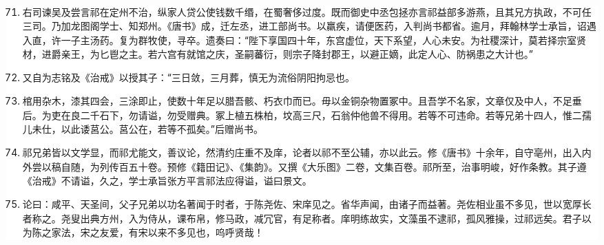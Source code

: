 71. <span id="列传第四十三-陈尧佐_兄尧叟_弟尧咨_从子渐_宋庠_弟祁陈尧佐，字希元，其先河朔人。高祖翔，为蜀新井令，因家焉，遂为阆州阆中人。父省华字善则，事孟昶为西水尉。蜀平，授陇城主簿，累迁栎阳令。县之郑白渠为邻邑强族所据，省华尽去壅遏，水利均及，民皆赖之，徙楼烦令。端拱三年，太宗亲试进士，伯子尧叟登甲科，占谢，辞气明辨，太宗顾左右曰：“此谁子？”-71"></span>
右司谏吴及尝言祁在定州不治，纵家人贷公使钱数千缗，在蜀奢侈过度。既而御史中丞包拯亦言祁益部多游燕，且其兄方执政，不可任三司。乃加龙图阁学士、知郑州。《唐书》成，迁左丞，进工部尚书。以羸疾，请便医药，入判尚书都省。逾月，拜翰林学士承旨，诏遇入直，许一子主汤药。复为群牧使，寻卒。遗奏曰：“陛下享国四十年，东宫虚位，天下系望，人心未安。为社稷深计，莫若择宗室贤材，进爵亲王，为匕鬯之主。若六宫有就馆之庆，圣嗣蕃衍，则宗子降封郡王，以避正嫡，此定人心、防祸患之大计也。”

72. <span id="列传第四十三-陈尧佐_兄尧叟_弟尧咨_从子渐_宋庠_弟祁陈尧佐，字希元，其先河朔人。高祖翔，为蜀新井令，因家焉，遂为阆州阆中人。父省华字善则，事孟昶为西水尉。蜀平，授陇城主簿，累迁栎阳令。县之郑白渠为邻邑强族所据，省华尽去壅遏，水利均及，民皆赖之，徙楼烦令。端拱三年，太宗亲试进士，伯子尧叟登甲科，占谢，辞气明辨，太宗顾左右曰：“此谁子？”-72"></span>
又自为志铭及《治戒》以授其子：“三日敛，三月葬，慎无为流俗阴阳拘忌也。

73. <span id="列传第四十三-陈尧佐_兄尧叟_弟尧咨_从子渐_宋庠_弟祁陈尧佐，字希元，其先河朔人。高祖翔，为蜀新井令，因家焉，遂为阆州阆中人。父省华字善则，事孟昶为西水尉。蜀平，授陇城主簿，累迁栎阳令。县之郑白渠为邻邑强族所据，省华尽去壅遏，水利均及，民皆赖之，徙楼烦令。端拱三年，太宗亲试进士，伯子尧叟登甲科，占谢，辞气明辨，太宗顾左右曰：“此谁子？”-73"></span>
棺用杂木，漆其四会，三涂即止，使数十年足以腊吾骸、朽衣巾而已。毋以金铜杂物置冢中。且吾学不名家，文章仅及中人，不足垂后。为吏在良二千石下，勿请谥，勿受赠典。冢上植五株柏，坟高三尺，石翁仲他兽不得用。若等不可违命。若等兄弟十四人，惟二孺儿未仕，以此诿莒公。莒公在，若等不孤矣。”后赠尚书。

74. <span id="列传第四十三-陈尧佐_兄尧叟_弟尧咨_从子渐_宋庠_弟祁陈尧佐，字希元，其先河朔人。高祖翔，为蜀新井令，因家焉，遂为阆州阆中人。父省华字善则，事孟昶为西水尉。蜀平，授陇城主簿，累迁栎阳令。县之郑白渠为邻邑强族所据，省华尽去壅遏，水利均及，民皆赖之，徙楼烦令。端拱三年，太宗亲试进士，伯子尧叟登甲科，占谢，辞气明辨，太宗顾左右曰：“此谁子？”-74"></span>
祁兄弟皆以文学显，而祁尤能文，善议论，然清约庄重不及庠，论者以祁不至公辅，亦以此云。修《唐书》十余年，自守亳州，出入内外尝以稿自随，为列传百五十卷。预修《籍田记》、《集韵》。又撰《大乐图》二卷，文集百卷。祁所至，治事明峻，好作条教。其子遵《治戒》不请谥，久之，学士承旨张方平言祁法应得谥，谥曰景文。

75. <span id="列传第四十三-陈尧佐_兄尧叟_弟尧咨_从子渐_宋庠_弟祁陈尧佐，字希元，其先河朔人。高祖翔，为蜀新井令，因家焉，遂为阆州阆中人。父省华字善则，事孟昶为西水尉。蜀平，授陇城主簿，累迁栎阳令。县之郑白渠为邻邑强族所据，省华尽去壅遏，水利均及，民皆赖之，徙楼烦令。端拱三年，太宗亲试进士，伯子尧叟登甲科，占谢，辞气明辨，太宗顾左右曰：“此谁子？”-75"></span>
论曰：咸平、天圣间，父子兄弟以功名著闻于时者，于陈尧佐、宋庠见之。省华声闻，由诸子而益著。尧佐相业虽不多见，世以宽厚长者称之。尧叟出典方州，入为侍从，课布帛，修马政，减冗官，有足称者。庠明练故实，文藻虽不逮祁，孤风雅操，过祁远矣。君子以为陈之家法，宋之友爱，有宋以来不多见也，呜呼贤哉！
